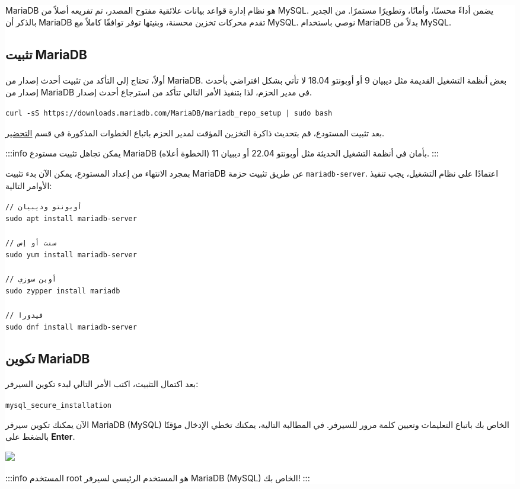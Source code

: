 MariaDB هو نظام إدارة قواعد بيانات علائقية مفتوح المصدر، تم تفريعه أصلاً من MySQL. يضمن أداءً محسنًا، وأمانًا، وتطويرًا مستمرًا. من الجدير بالذكر أن MariaDB تقدم محركات تخزين محسنة، وبنيتها توفر توافقًا كاملاً مع MySQL. نوصي باستخدام MariaDB بدلاً من MySQL.

## تثبيت MariaDB

أولاً، تحتاج إلى التأكد من تثبيت أحدث إصدار من MariaDB. بعض أنظمة التشغيل القديمة مثل ديبيان 9 أو أوبونتو 18.04 لا تأتي بشكل افتراضي بأحدث إصدار من MariaDB في مدير الحزم، لذا بتنفيذ الأمر التالي تتأكد من استرجاع أحدث إصدار.

```
curl -sS https://downloads.mariadb.com/MariaDB/mariadb_repo_setup | sudo bash
```

بعد تثبيت المستودع، قم بتحديث ذاكرة التخزين المؤقت لمدير الحزم باتباع الخطوات المذكورة في قسم [التحضير](#التحضير).

:::info
يمكن تجاهل تثبيت مستودع MariaDB (الخطوة أعلاه) بأمان في أنظمة التشغيل الحديثة مثل أوبونتو 22.04 أو ديبيان 11.
:::

بمجرد الانتهاء من إعداد المستودع، يمكن الآن بدء تثبيت MariaDB عن طريق تثبيت حزمة `mariadb-server`. اعتمادًا على نظام التشغيل، يجب تنفيذ الأوامر التالية:

```
// أوبونتو وديبيان
sudo apt install mariadb-server

// سنت أو إس
sudo yum install mariadb-server

// أوبن سوزي
sudo zypper install mariadb

// فيدورا
sudo dnf install mariadb-server
```

## تكوين MariaDB

بعد اكتمال التثبيت، اكتب الأمر التالي لبدء تكوين السيرفر:

```
mysql_secure_installation
```

الآن يمكنك تكوين سيرفر MariaDB (MySQL) الخاص بك باتباع التعليمات وتعيين كلمة مرور للسيرفر. في المطالبة التالية، يمكنك تخطي الإدخال مؤقتًا بالضغط على **Enter**.

![](https://screensaver01.zap-hosting.com/index.php/s/S8mibcHmaAcetqJ/preview)

:::info
المستخدم root هو المستخدم الرئيسي لسيرفر MariaDB (MySQL) الخاص بك!
:::
